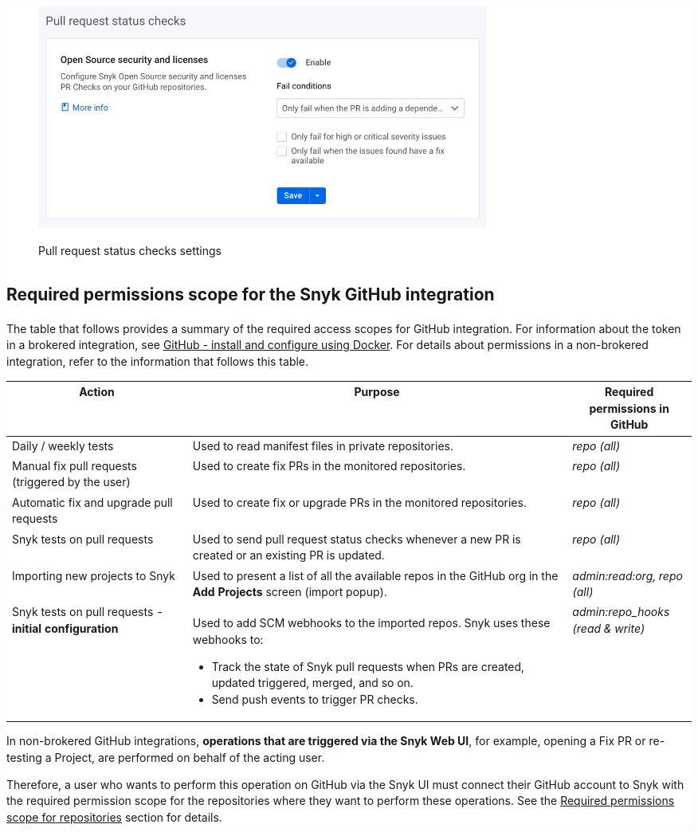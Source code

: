 <figure><img src="../../.gitbook/assets/Github-integrations-PR-request-status-checks.png" alt="Pull request status checks settings" width="563"><figcaption><p>Pull request status checks settings</p></figcaption></figure>

</div>

## Required permissions scope for the Snyk GitHub integration

The table that follows provides a summary of the required access scopes for GitHub integration. For information about the token in a brokered integration, see [GitHub - install and configure using Docker](../../enterprise-setup/snyk-broker/install-and-configure-snyk-broker/github-install-and-configure-broker/broker-example-set-up-snyk-broker-with-github.md). For details about permissions in a non-brokered integration, refer to the information that follows this table.

| **Action**                                              | **Purpose**                                                                                                                                                                                                                                           | **Required permissions in GitHub** |
| ------------------------------------------------------- | ----------------------------------------------------------------------------------------------------------------------------------------------------------------------------------------------------------------------------------------------------- | ---------------------------------- |
| Daily / weekly tests                                    | Used to read manifest files in private repositories.                                                                                                                                                                                                  | _repo (all)_                       |
| Manual fix pull requests (triggered by the user)        | Used to create fix PRs in the monitored repositories.                                                                                                                                                                                                 | _repo (all)_                       |
| Automatic fix and upgrade pull requests                 | Used to create fix or upgrade PRs in the monitored repositories.                                                                                                                                                                                      | _repo (all)_                       |
| Snyk tests on pull requests                             | Used to send pull request status checks whenever a new PR is created or an existing PR is updated.                                                                                                                                                    | _repo (all)_                       |
| Importing new projects to Snyk                          | Used to present a list of all the available repos in the GitHub org in the **Add Projects** screen (import popup).                                                                                                                                    | _admin:read:org, repo (all)_       |
| Snyk tests on pull requests - **initial configuration** | <p>Used to add SCM webhooks to the imported repos. Snyk uses these webhooks to:</p><ul><li>Track the state of Snyk pull requests when PRs are created, updated triggered, merged, and so on.</li><li>Send push events to trigger PR checks.</li></ul> | _admin:repo\_hooks (read & write)_ |

In non-brokered GitHub integrations, **operations that are triggered via the Snyk Web UI**, for example, opening a Fix PR or re-testing a Project, are performed on behalf of the acting user.&#x20;

Therefore, a user who wants to perform this operation on GitHub via the Snyk UI must connect their GitHub account to Snyk with the required permission scope for the repositories where they want to perform these operations. See the [Required permissions scope for repositories](snyk-github-integration.md#h\_01eefvj14p8b3depeffvyvdwzj) section for details.
